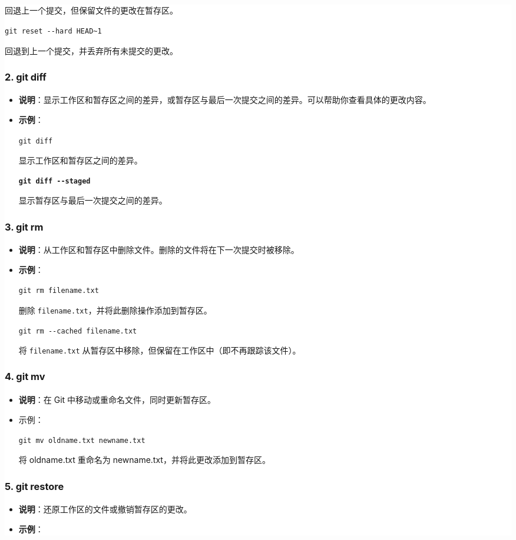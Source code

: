   回退上一个提交，但保留文件的更改在暂存区。

  ```
  git reset --hard HEAD~1
  ```

  回退到上一个提交，并丢弃所有未提交的更改。

### 2. **git diff**

- **说明**：显示工作区和暂存区之间的差异，或暂存区与最后一次提交之间的差异。可以帮助你查看具体的更改内容。

- **示例**：

  ```
  git diff
  ```

  显示工作区和暂存区之间的差异。

  

  **``git diff --staged ``**

  显示暂存区与最后一次提交之间的差异。

### 3. **git rm**

- **说明**：从工作区和暂存区中删除文件。删除的文件将在下一次提交时被移除。

- **示例**：

  ```
  git rm filename.txt
  ```

  删除 `filename.txt`，并将此删除操作添加到暂存区。

  ```
  git rm --cached filename.txt
  ```

  将 `filename.txt` 从暂存区中移除，但保留在工作区中（即不再跟踪该文件）。

### 4. **git mv**

- **说明**：在 Git 中移动或重命名文件，同时更新暂存区。

- 示例：

  ```
  git mv oldname.txt newname.txt
  ```

  将 oldname.txt 重命名为 newname.txt，并将此更改添加到暂存区。

### 5. **git restore** 

- **说明**：还原工作区的文件或撤销暂存区的更改。

- **示例**：

